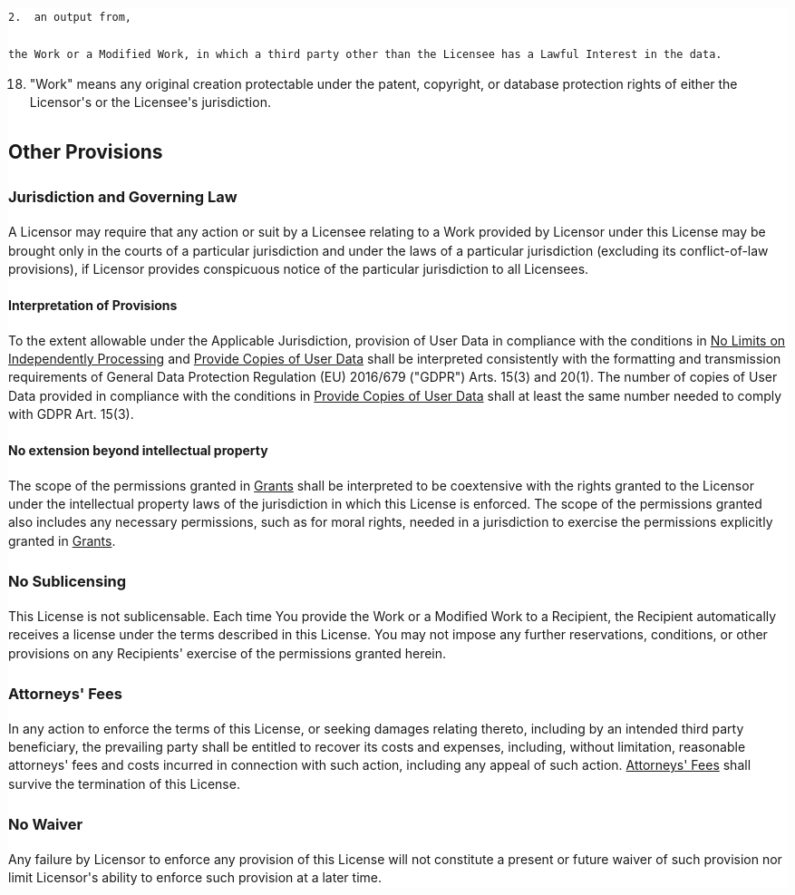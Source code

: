     2.  an output from,

    the Work or a Modified Work, in which a third party other than the Licensee has a Lawful Interest in the data.

18. "Work" means any original creation protectable under the patent, copyright, or database protection rights of either the Licensor's or the Licensee's jurisdiction.

## Other Provisions
[Other Provisions]: #other-provisions

### Jurisdiction and Governing Law
[Jurisdiction and Governing Law]: #jurisdiction-and-governing-law

A Licensor may require that any action or suit by a Licensee relating to a Work provided by Licensor under this License may be brought only in the courts of a particular jurisdiction and under the laws of a particular jurisdiction (excluding its conflict-of-law provisions), if Licensor provides conspicuous notice of the particular jurisdiction to all Licensees.

#### Interpretation of Provisions
[Interpretation of Provisions]: #interpretation-of-provisions

To the extent allowable under the Applicable Jurisdiction, provision of User Data in compliance with the conditions in [No Limits on Independently Processing] and [Provide Copies of User Data] shall be interpreted consistently with the formatting and transmission requirements of General Data Protection Regulation (EU) 2016/679 ("GDPR") Arts. 15(3) and 20(1).  The number of copies of User Data provided in compliance with the conditions in [Provide Copies of User Data] shall at least the same number needed to comply with GDPR Art. 15(3).

#### No extension beyond intellectual property
[No extension beyond intellectual property]: #no-extension-beyond-intellectual-property

The scope of the permissions granted in [Grants] shall be interpreted to be coextensive with the rights granted to the Licensor under the intellectual property laws of the jurisdiction in which this License is enforced.  The scope of the permissions granted also includes any necessary permissions, such as for moral rights, needed in a jurisdiction to exercise the permissions explicitly granted in [Grants].

### No Sublicensing
[No Sublicensing]: #no-sublicensing

This License is not sublicensable.  Each time You provide the Work or a Modified Work to a Recipient, the Recipient automatically receives a license under the terms described in this License.  You may not impose any further reservations, conditions, or other provisions on any Recipients' exercise of the permissions granted herein.

### Attorneys' Fees
[Attorneys' Fees]: #attorneys-fees

In any action to enforce the terms of this License, or seeking damages relating thereto,  including by an intended third party beneficiary, the prevailing party shall be entitled to recover its costs and expenses, including, without limitation, reasonable attorneys' fees and costs incurred in connection with such action, including any appeal of such action.  [Attorneys' Fees] shall survive the termination of this License.

### No Waiver
[No Waiver]: #no-waiver

Any failure by Licensor to enforce any provision of this License will not constitute a present or future waiver of such provision nor limit Licensor's ability to enforce such provision at a later time.


[License Grant]: #license-grant
[Grants]: #grants
[Limitations on Grants]: #limitations-on-grants
[Conditions]: #conditions
[Attribution]: #attribution
[Licensed Distribution]: #licensed-distribution
[Distribution of Source Code for an Unmodified Work]: #distribution-of-source-code-for-an-unmodified-work
[Distribution of Source Code for a Modified Work]: #distribution-of-source-code-for-a-modified-work
[Maintaining User Autonomy]: #maintaining-user-autonomy
[No Limits on Independently Processing]: #no-limits-on-independently-processing
[Provide Copies of User Data]: #provide-copies-of-user-data
[No Abusing Capabilities]: #no-abusing-capabilities
[Permit Circumvention]: #permit-circumvention
[No Self-Help]: #no-self-help
[No Other Processing Obligations]: #no-other-processing-obligations
[Combined Work Exception]: #combined-work-exception
[Acceptance and Remedies]: #acceptance-and-remedies
[Term and Termination]: #term-and-termination
[Termination for Non-Compliance; Reinstatement]: #termination-for-non-compliance-reinstatement
[Termination Due to Litigation]: #termination-due-to-litigation
[Disclaimer of Warranty and Limits on Liability]: #disclaimer-of-warranty-and-limits-on-liability
[Disclaimer of Warranty]: #disclaimer-of-warranty
[Limitation of Liability]: #limitation-of-liability
[Definitions]: #definitions
[Severability]: #severability
[License for the Text of this License.]: #license-for-the-text-of-this-license